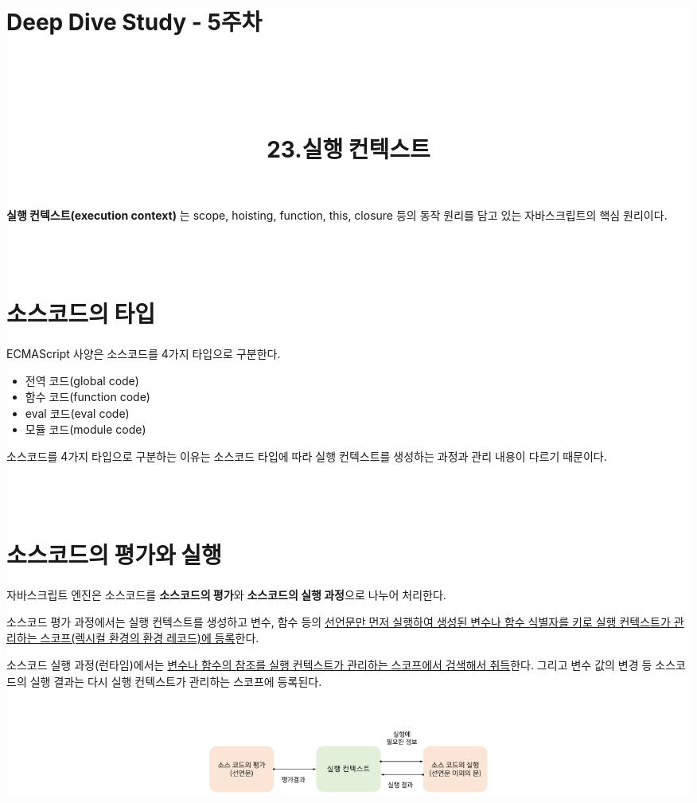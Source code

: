 # Deep Dive Study - 5주차

<br/><br/><br/>

<h1 align="center">23.실행 컨텍스트</h1>

<br/>

**실행 컨텍스트(execution context)** 는 scope, hoisting, function, this, closure 등의 동작 원리를 담고 있는 자바스크립트의 핵심 원리이다.

<br/><br/>

# 소스코드의 타입

ECMAScript 사양은 소스코드를 4가지 타입으로 구분한다.

- 전역 코드(global code)
- 함수 코드(function code)
- eval 코드(eval code)
- 모듈 코드(module code)

소스코드를 4가지 타입으로 구분하는 이유는 소스코드 타입에 따라 실행 컨텍스트를 생성하는 과정과 관리 내용이 다르기 때문이다.

<br/><br/>

# 소스코드의 평가와 실행

자바스크립트 엔진은 소스코드를 **소스코드의 평가**와 **소스코드의 실행 과정**으로 나누어 처리한다.

소스코드 평가 과정에서는 실행 컨텍스트를 생성하고 변수, 함수 등의 <ins>선언문만 먼저 실행하여 생성된 변수나 함수 식별자를 키로 실행 컨텍스트가 관리하는 스코프(렉시컬 환경의 환경 레코드)에 등록</ins>한다.

소스코드 실행 과정(런타임)에서는 <ins>변수나 함수의 참조를 실행 컨텍스트가 관리하는 스코프에서 검색해서 취득</ins>한다. 그리고 변수 값의 변경 등 소스코드의 실행 결과는 다시 실행 컨텍스트가 관리하는 스코프에 등록된다.

<br/>

<div style="max-width: 350px; margin: 0 auto;" >

![23-2](./image/노기훈/23-2.png)

</div>
